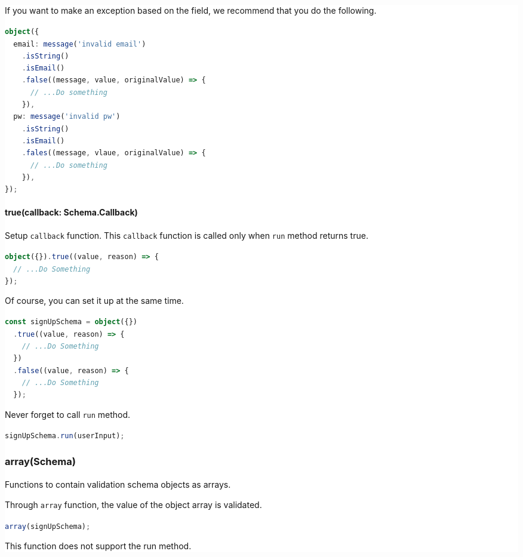 If you want to make an exception based on the field, we recommend that you do the following.

```typescript
object({
  email: message('invalid email')
    .isString()
    .isEmail()
    .false((message, value, originalValue) => {
      // ...Do something
    }),
  pw: message('invalid pw')
    .isString()
    .isEmail()
    .fales((message, vlaue, originalValue) => {
      // ...Do something
    }),
});
```

#### true(callback: Schema.Callback)

Setup `callback` function. This `callback` function is called only when `run` method returns true.

```typescript
object({}).true((value, reason) => {
  // ...Do Something
});
```

Of course, you can set it up at the same time.

```typescript
const signUpSchema = object({})
  .true((value, reason) => {
    // ...Do Something
  })
  .false((value, reason) => {
    // ...Do Something
  });
```

Never forget to call `run` method.

```typescript
signUpSchema.run(userInput);
```

### array(Schema)

Functions to contain validation schema objects as arrays.

Through `array` function, the value of the object array is validated.

```typescript
array(signUpSchema);
```

This function does not support the run method.
